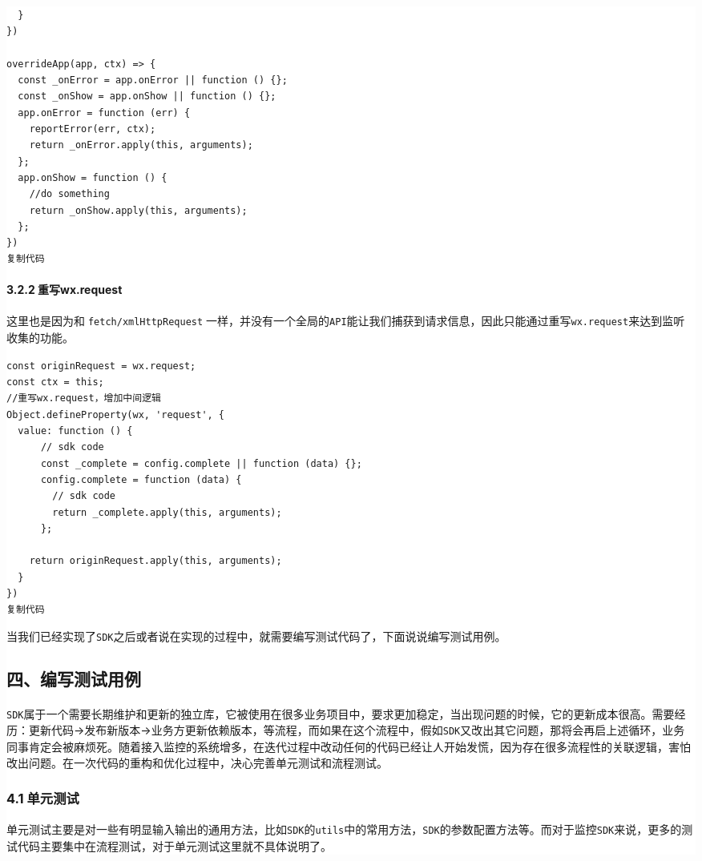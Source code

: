 ```
  }
})

overrideApp(app, ctx) => {
  const _onError = app.onError || function () {};
  const _onShow = app.onShow || function () {};
  app.onError = function (err) {
    reportError(err, ctx);
    return _onError.apply(this, arguments);
  };
  app.onShow = function () {
    //do something
    return _onShow.apply(this, arguments);
  };
})
复制代码
```

#### 3.2.2 重写wx.request

这里也是因为和 `fetch/xmlHttpRequest` 一样，并没有一个全局的`API`能让我们捕获到请求信息，因此只能通过重写`wx.request`来达到监听收集的功能。

```
const originRequest = wx.request;
const ctx = this;
//重写wx.request，增加中间逻辑
Object.defineProperty(wx, 'request', {
  value: function () {
      // sdk code
      const _complete = config.complete || function (data) {};
      config.complete = function (data) {
        // sdk code
        return _complete.apply(this, arguments);
      };

    return originRequest.apply(this, arguments);
  }
})
复制代码
```

当我们已经实现了`SDK`之后或者说在实现的过程中，就需要编写测试代码了，下面说说编写测试用例。

## 四、编写测试用例

`SDK`属于一个需要长期维护和更新的独立库，它被使用在很多业务项目中，要求更加稳定，当出现问题的时候，它的更新成本很高。需要经历：更新代码->发布新版本->业务方更新依赖版本，等流程，而如果在这个流程中，假如`SDK`又改出其它问题，那将会再启上述循环，业务同事肯定会被麻烦死。随着接入监控的系统增多，在迭代过程中改动任何的代码已经让人开始发慌，因为存在很多流程性的关联逻辑，害怕改出问题。在一次代码的重构和优化过程中，决心完善单元测试和流程测试。

### 4.1 单元测试

单元测试主要是对一些有明显输入输出的通用方法，比如`SDK`的`utils`中的常用方法，`SDK`的参数配置方法等。而对于监控`SDK`来说，更多的测试代码主要集中在流程测试，对于单元测试这里就不具体说明了。
